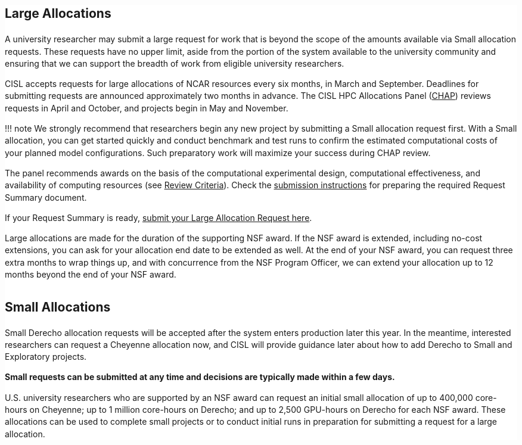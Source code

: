 ## Large Allocations

A university researcher may submit a large request for work that is
beyond the scope of the amounts available via Small allocation requests.
These requests have no upper limit, aside from the portion of the system
available to the university community and ensuring that we can support
the breadth of work from eligible university researchers.

CISL accepts requests for large allocations of NCAR resources every six
months, in March and September. Deadlines for submitting requests are
announced approximately two months in advance. The CISL HPC Allocations
Panel ([CHAP](https://arc.ucar.edu/knowledge_base/70549827)) reviews
requests in April and October, and projects begin in May and November.

!!! note
    We strongly recommend that researchers begin any new project
    by submitting a Small allocation request first. With a Small allocation,
    you can get started quickly and conduct benchmark and test runs to
    confirm the estimated computational costs of your planned model
    configurations. Such preparatory work will maximize your success during
    CHAP review.

The panel recommends awards on the basis of the computational
experimental design, computational effectiveness, and availability of
computing resources (see [Review
Criteria](https://arc.ucar.edu/knowledge_base/70549832)). Check the
[submission instructions](https://arc.ucar.edu/knowledge_base/70549834)
for preparing the required Request Summary document.

If your Request Summary is ready, [submit your Large Allocation Request
here](https://arc.ucar.edu/xras_submit/opportunities).

Large allocations are made for the duration of the supporting NSF award.
If the NSF award is extended, including no-cost extensions, you can ask
for your allocation end date to be extended as well. At the end of your
NSF award, you can request three extra months to wrap things up, and
with concurrence from the NSF Program Officer, we can extend your
allocation up to 12 months beyond the end of your NSF award.

## Small Allocations

Small Derecho allocation requests will be accepted after the system
enters production later this year. In the meantime, interested
researchers can request a Cheyenne allocation now, and CISL will provide
guidance later about how to add Derecho to Small and Exploratory
projects.

**Small requests can be submitted at any time and decisions are
typically made within a few days.**

U.S. university researchers who are supported by an NSF award can
request an initial small allocation of up to 400,000 core-hours on
Cheyenne; up to 1 million core-hours on Derecho; and up to 2,500
GPU-hours on Derecho for each NSF award. These allocations can be used
to complete small projects or to conduct initial runs in preparation for
submitting a request for a large allocation. 
